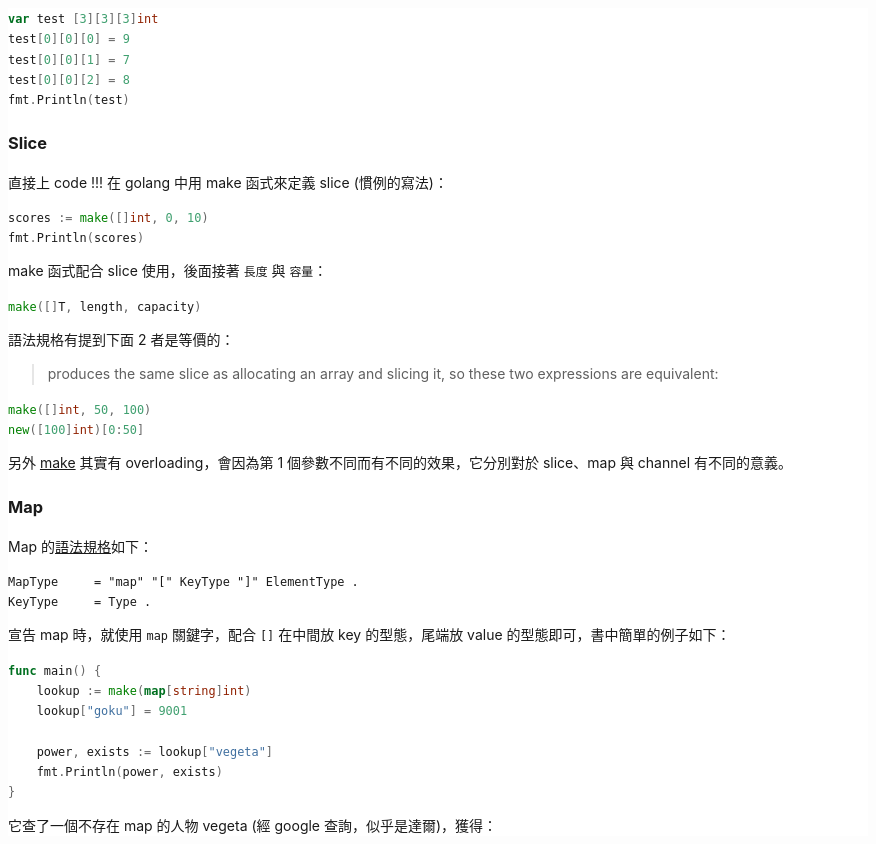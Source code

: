 ```go
var test [3][3][3]int
test[0][0][0] = 9
test[0][0][1] = 7
test[0][0][2] = 8
fmt.Println(test)
```

### Slice

直接上 code !!! 在 golang 中用 make 函式來定義 slice (慣例的寫法)：

```go
scores := make([]int, 0, 10)
fmt.Println(scores)
```

make 函式配合 slice 使用，後面接著 `長度` 與 `容量`：

```go
make([]T, length, capacity)
```

語法規格有提到下面 2 者是等價的：

> produces the same slice as allocating an array and slicing it, so these two expressions are equivalent:

```go
make([]int, 50, 100)
new([100]int)[0:50]
```

另外 [make](https://golang.org/ref/spec#Making_slices_maps_and_channels) 其實有 overloading，會因為第 1 個參數不同而有不同的效果，它分別對於 slice、map 與 channel 有不同的意義。

### Map

Map 的[語法規格](https://golang.org/ref/spec#Map_types)如下：

```bnf
MapType     = "map" "[" KeyType "]" ElementType .
KeyType     = Type .
```

宣告 map 時，就使用 `map` 關鍵字，配合 `[]` 在中間放 key 的型態，尾端放 value 的型態即可，書中簡單的例子如下：

```go
func main() {
	lookup := make(map[string]int)
	lookup["goku"] = 9001

	power, exists := lookup["vegeta"]
	fmt.Println(power, exists)
}
```

它查了一個不存在 map 的人物 vegeta (經 google 查詢，似乎是達爾)，獲得：
